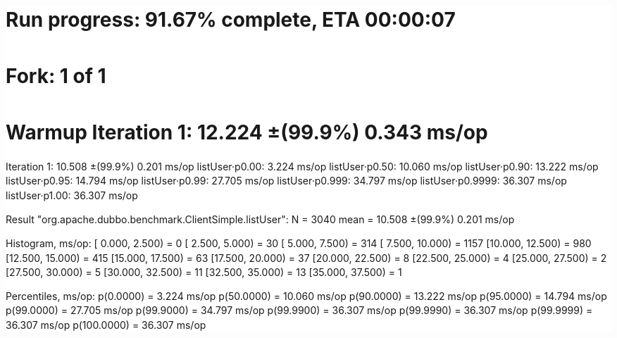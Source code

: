 # Run progress: 91.67% complete, ETA 00:00:07
# Fork: 1 of 1
# Warmup Iteration   1: 12.224 ±(99.9%) 0.343 ms/op
Iteration   1: 10.508 ±(99.9%) 0.201 ms/op
                 listUser·p0.00:   3.224 ms/op
                 listUser·p0.50:   10.060 ms/op
                 listUser·p0.90:   13.222 ms/op
                 listUser·p0.95:   14.794 ms/op
                 listUser·p0.99:   27.705 ms/op
                 listUser·p0.999:  34.797 ms/op
                 listUser·p0.9999: 36.307 ms/op
                 listUser·p1.00:   36.307 ms/op



Result "org.apache.dubbo.benchmark.ClientSimple.listUser":
  N = 3040
  mean =     10.508 ±(99.9%) 0.201 ms/op

  Histogram, ms/op:
    [ 0.000,  2.500) = 0 
    [ 2.500,  5.000) = 30 
    [ 5.000,  7.500) = 314 
    [ 7.500, 10.000) = 1157 
    [10.000, 12.500) = 980 
    [12.500, 15.000) = 415 
    [15.000, 17.500) = 63 
    [17.500, 20.000) = 37 
    [20.000, 22.500) = 8 
    [22.500, 25.000) = 4 
    [25.000, 27.500) = 2 
    [27.500, 30.000) = 5 
    [30.000, 32.500) = 11 
    [32.500, 35.000) = 13 
    [35.000, 37.500) = 1 

  Percentiles, ms/op:
      p(0.0000) =      3.224 ms/op
     p(50.0000) =     10.060 ms/op
     p(90.0000) =     13.222 ms/op
     p(95.0000) =     14.794 ms/op
     p(99.0000) =     27.705 ms/op
     p(99.9000) =     34.797 ms/op
     p(99.9900) =     36.307 ms/op
     p(99.9990) =     36.307 ms/op
     p(99.9999) =     36.307 ms/op
    p(100.0000) =     36.307 ms/op


